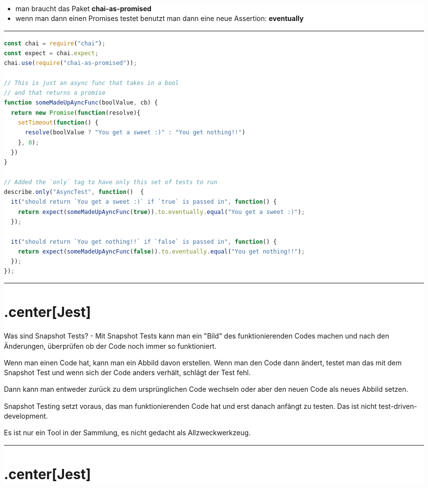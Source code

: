 - man braucht das Paket **chai-as-promised**
- wenn man dann einen Promises testet benutzt man dann eine neue Assertion: **eventually**

---

```javascript
const chai = require("chai");
const expect = chai.expect;
chai.use(require("chai-as-promised"));

// This is just an async func that takes in a bool
// and that returns a promise
function someMadeUpAyncFunc(boolValue, cb) {
  return new Promise(function(resolve){
    setTimeout(function() {
      resolve(boolValue ? "You get a sweet :)" : "You get nothing!!")
    }, 0);
  })
}

// Added the `only` tag to have only this set of tests to run
describe.only("AsyncTest", function()  {
  it("should return `You get a sweet :)` if `true` is passed in", function() {
    return expect(someMadeUpAyncFunc(true)).to.eventually.equal("You get a sweet :)");
  });

  it("should return `You get nothing!!` if `false` is passed in", function() {
    return expect(someMadeUpAyncFunc(false)).to.eventually.equal("You get nothing!!");
  });
});
```

---

# .center[Jest]

Was sind Snapshot Tests?  - Mit Snapshot Tests kann man ein "Bild" des funktionierenden
Codes machen und nach den Änderungen, überprüfen ob der Code noch immer so funktioniert.

Wenn man einen Code hat, kann man ein Abbild davon erstellen. Wenn man den Code dann
ändert, testet man das mit dem Snapshot Test und wenn sich der Code anders verhält,
schlägt der Test fehl.

Dann kann man entweder zurück zu dem ursprünglichen Code wechseln oder aber den
neuen Code als neues Abbild setzen.

Snapshot Testing setzt voraus, das man funktionierenden Code hat und erst danach
anfängt zu testen. Das ist nicht test-driven-development.

Es ist nur ein Tool in der Sammlung, es nicht gedacht als Allzweckwerkzeug.

---

# .center[Jest]
